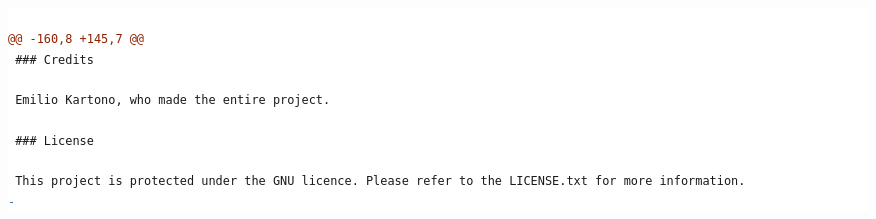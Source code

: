 ```diff
 
@@ -160,8 +145,7 @@
 ### Credits
 
 Emilio Kartono, who made the entire project.
 
 ### License
 
 This project is protected under the GNU licence. Please refer to the LICENSE.txt for more information.
-
```

